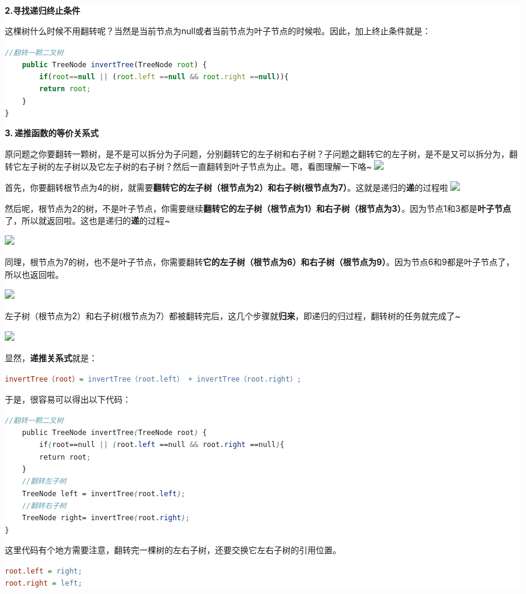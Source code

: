 **2.寻找递归终止条件**

这棵树什么时候不用翻转呢？当然是当前节点为null或者当前节点为叶子节点的时候啦。因此，加上终止条件就是：

```typescript
//翻转一颗二叉树
    public TreeNode invertTree(TreeNode root) {
        if(root==null || (root.left ==null && root.right ==null)){
        return root;
    }
}
```

**3\. 递推函数的等价关系式**

原问题之你要翻转一颗树，是不是可以拆分为子问题，分别翻转它的左子树和右子树？子问题之翻转它的左子树，是不是又可以拆分为，翻转它左子树的左子树以及它左子树的右子树？然后一直翻转到叶子节点为止。嗯，看图理解一下咯~ ![](https://t11.baidu.com/it/u=1683902884,1968350863&fm=58)

首先，你要翻转根节点为4的树，就需要**翻转它的左子树（根节点为2）和右子树(根节点为7）**。这就是递归的**递**的过程啦 ![](https://t11.baidu.com/it/u=1683902884,1968350863&fm=58)

然后呢，根节点为2的树，不是叶子节点，你需要继续**翻转它的左子树（根节点为1）和右子树（根节点为3）**。因为节点1和3都是**叶子节点**了，所以就返回啦。这也是递归的**递**的过程~

![](https://t11.baidu.com/it/u=1683902884,1968350863&fm=58)

同理，根节点为7的树，也不是叶子节点，你需要翻转**它的左子树（根节点为6）和右子树（根节点为9）**。因为节点6和9都是叶子节点了，所以也返回啦。

![](https://t11.baidu.com/it/u=1683902884,1968350863&fm=58)

左子树（根节点为2）和右子树(根节点为7）都被翻转完后，这几个步骤就**归来**，即递归的归过程，翻转树的任务就完成了~

![](/images/jueJin/afada1b801734cd.png)

显然，**递推关系式**就是：

```ini
invertTree（root）= invertTree（root.left） + invertTree（root.right）;
```

于是，很容易可以得出以下代码：

```scss
//翻转一颗二叉树
    public TreeNode invertTree(TreeNode root) {
        if(root==null || (root.left ==null && root.right ==null){
        return root;
    }
    //翻转左子树
    TreeNode left = invertTree(root.left);
    //翻转右子树
    TreeNode right= invertTree(root.right);
}
```

这里代码有个地方需要注意，翻转完一棵树的左右子树，还要交换它左右子树的引用位置。

```ini
root.left = right;
root.right = left;
```
